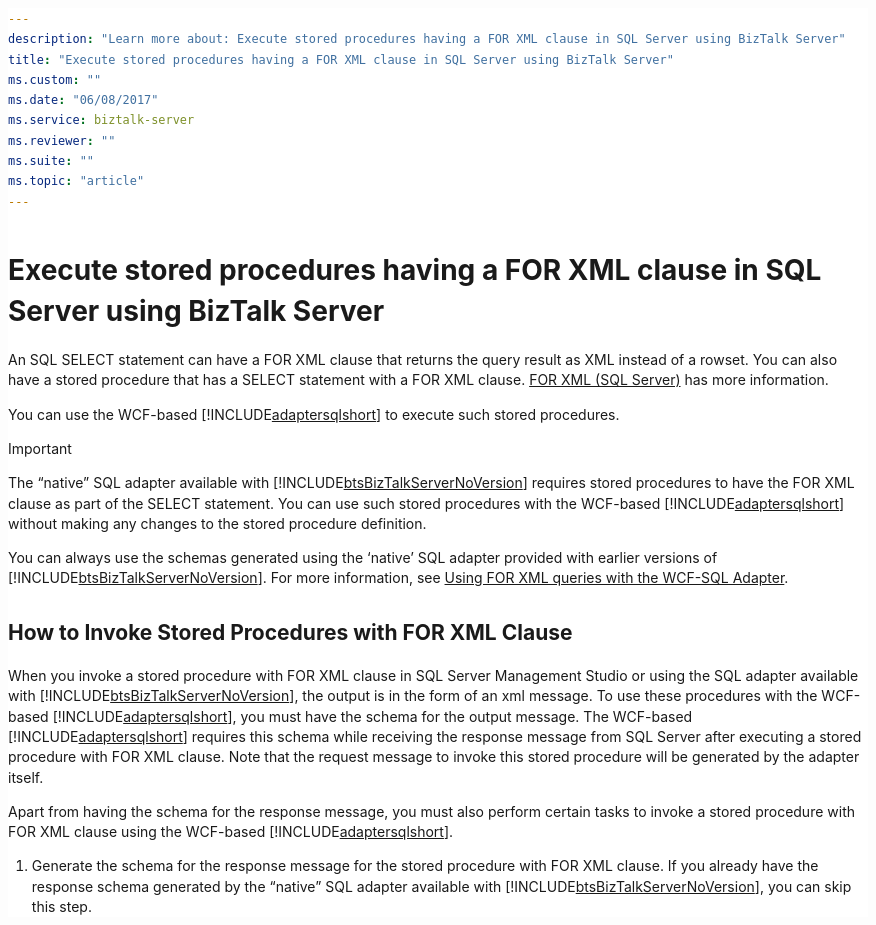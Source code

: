 ```yaml
---
description: "Learn more about: Execute stored procedures having a FOR XML clause in SQL Server using BizTalk Server"
title: "Execute stored procedures having a FOR XML clause in SQL Server using BizTalk Server"
ms.custom: ""
ms.date: "06/08/2017"
ms.service: biztalk-server
ms.reviewer: ""
ms.suite: ""
ms.topic: "article"
---
```

# Execute stored procedures having a FOR XML clause in SQL Server using BizTalk Server
An SQL SELECT statement can have a FOR XML clause that returns the query result as XML instead of a rowset. You can also have a stored procedure that has a SELECT statement with a FOR XML clause. [FOR XML (SQL Server)](/sql/relational-databases/xml/for-xml-sql-server) has more information.

 You can use the WCF-based [!INCLUDE[adaptersqlshort](../../includes/adaptersqlshort-md.md)] to execute such stored procedures.

> [!IMPORTANT]
>  The “native” SQL adapter available with [!INCLUDE[btsBizTalkServerNoVersion](../../includes/btsbiztalkservernoversion-md.md)] requires stored procedures to have the FOR XML clause as part of the SELECT statement. You can use such stored procedures with the WCF-based [!INCLUDE[adaptersqlshort](../../includes/adaptersqlshort-md.md)] without making any changes to the stored procedure definition.
>
>  You can always use the schemas generated using the ‘native’ SQL adapter provided with earlier versions of [!INCLUDE[btsBizTalkServerNoVersion](../../includes/btsbiztalkservernoversion-md.md)]. For more information, see [Using FOR XML queries with the WCF-SQL Adapter](https://go.microsoft.com/fwlink/?LinkId=223428).

## How to Invoke Stored Procedures with FOR XML Clause
 When you invoke a stored procedure with FOR XML clause in SQL Server Management Studio or using the SQL adapter available with [!INCLUDE[btsBizTalkServerNoVersion](../../includes/btsbiztalkservernoversion-md.md)], the output is in the form of an xml message. To use these procedures with the WCF-based [!INCLUDE[adaptersqlshort](../../includes/adaptersqlshort-md.md)], you must have the schema for the output message. The WCF-based [!INCLUDE[adaptersqlshort](../../includes/adaptersqlshort-md.md)] requires this schema while receiving the response message from SQL Server after executing a stored procedure with FOR XML clause. Note that the request message to invoke this stored procedure will be generated by the adapter itself.

 Apart from having the schema for the response message, you must also perform certain tasks to invoke a stored procedure with FOR XML clause using the WCF-based [!INCLUDE[adaptersqlshort](../../includes/adaptersqlshort-md.md)].

1. Generate the schema for the response message for the stored procedure with FOR XML clause. If you already have the response schema generated by the “native” SQL adapter available with [!INCLUDE[btsBizTalkServerNoVersion](../../includes/btsbiztalkservernoversion-md.md)], you can skip this step.

